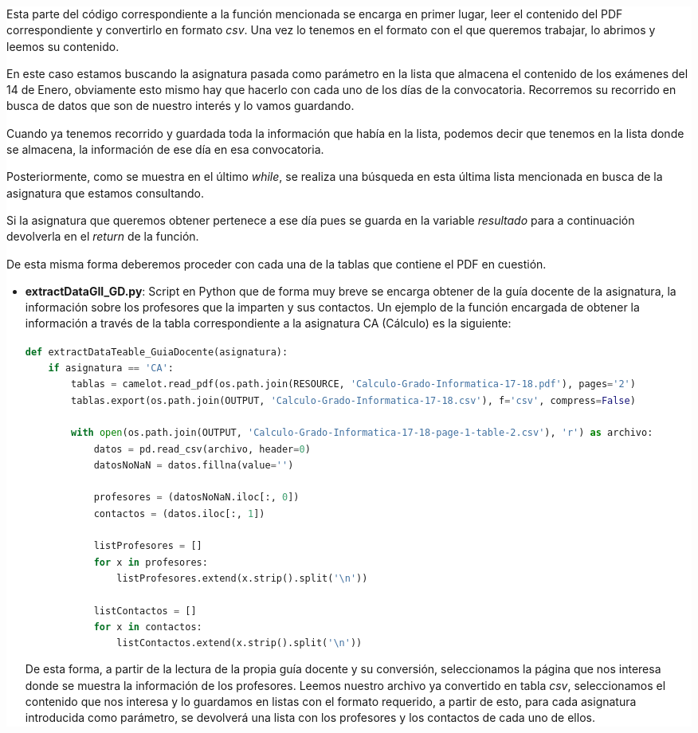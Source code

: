   Esta parte del código correspondiente a la función mencionada se encarga en primer lugar, leer el contenido del PDF correspondiente y convertirlo en formato *csv*. Una vez lo tenemos en el formato con el que queremos trabajar, lo abrimos y leemos su contenido. 

  En este caso estamos buscando la asignatura pasada como parámetro en la lista que almacena el contenido de los exámenes del 14 de Enero, obviamente esto mismo hay que hacerlo con cada uno de los días de la convocatoria. Recorremos su recorrido en busca de datos que son de nuestro interés y lo vamos guardando.

  Cuando ya tenemos recorrido y guardada toda la información que había en la lista, podemos decir que tenemos en la lista donde se almacena, la información de ese día en esa convocatoria.

  Posteriormente, como se muestra en el último *while*, se realiza una búsqueda en esta última lista mencionada en busca de la asignatura que estamos consultando. 

  Si la asignatura que queremos obtener pertenece a ese día pues se guarda en la variable *resultado* para a continuación devolverla en el *return* de la función.

  De esta misma forma deberemos proceder con cada una de la tablas que contiene el PDF en cuestión.
  
- **extractDataGII_GD.py**: Script en Python que de forma muy breve se encarga obtener de la guía docente de la asignatura, la información sobre los profesores que la imparten y sus contactos. Un ejemplo de la función encargada de obtener la información a través de la tabla correspondiente a la asignatura CA (Cálculo) es la siguiente:

  ```python
  def extractDataTeable_GuiaDocente(asignatura):    
      if asignatura == 'CA':
          tablas = camelot.read_pdf(os.path.join(RESOURCE, 'Cаlculo-Grado-Informatica-17-18.pdf'), pages='2')
          tablas.export(os.path.join(OUTPUT, 'Cаlculo-Grado-Informatica-17-18.csv'), f='csv', compress=False)
  
          with open(os.path.join(OUTPUT, 'Cаlculo-Grado-Informatica-17-18-page-1-table-2.csv'), 'r') as archivo:
              datos = pd.read_csv(archivo, header=0)
              datosNoNaN = datos.fillna(value='')
  
              profesores = (datosNoNaN.iloc[:, 0])
              contactos = (datos.iloc[:, 1])
  
              listProfesores = []
              for x in profesores:
                  listProfesores.extend(x.strip().split('\n'))
  
              listContactos = []
              for x in contactos:
                  listContactos.extend(x.strip().split('\n'))
  ```

  De esta forma, a partir de la lectura de la propia guía docente y su conversión, seleccionamos la página que nos interesa donde se muestra la información de los profesores. Leemos nuestro archivo ya convertido en tabla *csv*, seleccionamos el contenido que nos interesa y lo guardamos en listas con el formato requerido, a partir de esto, para cada asignatura introducida como parámetro, se devolverá una lista con los profesores y los contactos de cada uno de ellos.

